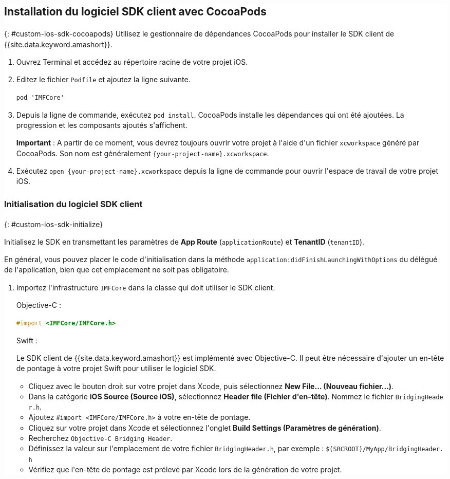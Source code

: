 
## Installation du logiciel SDK client avec CocoaPods
{: #custom-ios-sdk-cocoapods}
Utilisez le gestionnaire de dépendances CocoaPods pour installer le SDK client de {{site.data.keyword.amashort}}.

1. Ouvrez Terminal et accédez au répertoire racine de votre projet iOS.

1. Editez le fichier `Podfile` et ajoutez la ligne suivante.

	```
	pod 'IMFCore'
	```

1. Depuis la ligne de commande, exécutez `pod install`.
CocoaPods installe les dépendances qui ont été ajoutées. La progression et les composants ajoutés s'affichent.

    **Important** : A partir de ce moment, vous devrez toujours ouvrir votre projet à l'aide d'un fichier `xcworkspace` généré par CocoaPods. Son nom est généralement `{your-project-name}.xcworkspace`.

1. Exécutez `open {your-project-name}.xcworkspace` depuis la ligne de commande pour ouvrir l'espace de travail de votre projet iOS.

### Initialisation du logiciel SDK client
{: #custom-ios-sdk-initialize}

Initialisez le SDK en transmettant les paramètres de **App Route** (`applicationRoute`) et **TenantID** (`tenantID`). 

En général, vous pouvez placer le code d'initialisation dans la méthode `application:didFinishLaunchingWithOptions` du délégué de l'application, bien que cet emplacement ne soit pas obligatoire.

1. Importez l'infrastructure `IMFCore` dans la classe qui doit utiliser le SDK client.

	Objective-C :

	```Objective-C
	#import <IMFCore/IMFCore.h>
	```

	Swift :

	Le SDK client de {{site.data.keyword.amashort}} est implémenté avec Objective-C. Il peut être nécessaire d'ajouter un en-tête de pontage à votre projet Swift pour utiliser le logiciel SDK.

	* Cliquez avec le bouton droit sur votre projet dans Xcode, puis sélectionnez **New File... (Nouveau fichier...)**.
	* Dans la catégorie **iOS Source (Source iOS)**, sélectionnez **Header file (Fichier d'en-tête)**. Nommez le fichier `BridgingHeader.h`.
	* Ajoutez `#import <IMFCore/IMFCore.h>` à votre en-tête de pontage.
	* Cliquez sur votre projet dans Xcode et sélectionnez l'onglet **Build Settings (Paramètres de génération)**.
	* Recherchez `Objective-C Bridging Header`.
	* Définissez la valeur sur l'emplacement de votre fichier `BridgingHeader.h`, par exemple : `$(SRCROOT)/MyApp/BridgingHeader.h`
	* Vérifiez que l'en-tête de pontage est prélevé par Xcode lors de la génération de votre projet.
